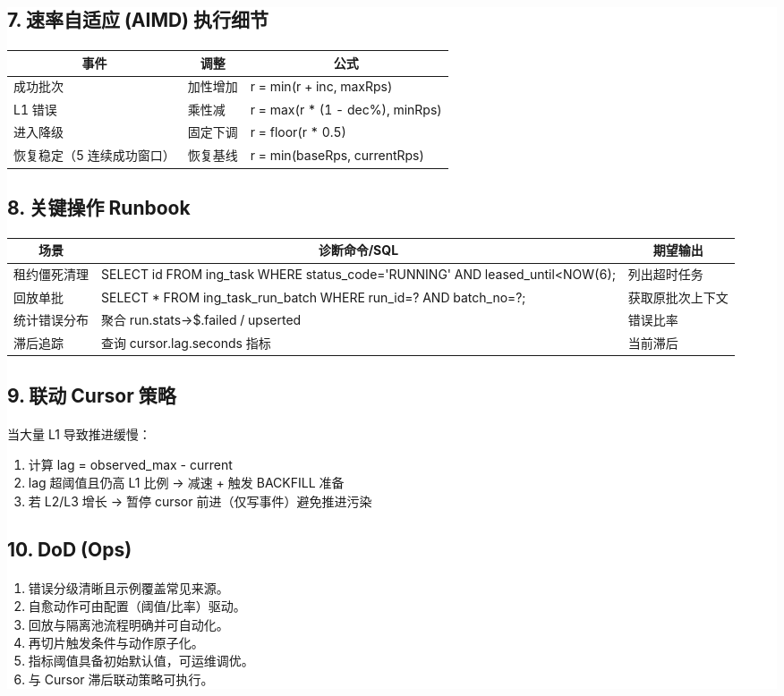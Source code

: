 ## 7. 速率自适应 (AIMD) 执行细节
| 事件 | 调整 | 公式 |
|------|------|------|
| 成功批次 | 加性增加 | r = min(r + inc, maxRps) |
| L1 错误 | 乘性减 | r = max(r * (1 - dec%), minRps) |
| 进入降级 | 固定下调 | r = floor(r * 0.5) |
| 恢复稳定（5 连续成功窗口） | 恢复基线 | r = min(baseRps, currentRps) |

## 8. 关键操作 Runbook
| 场景 | 诊断命令/SQL | 期望输出 |
|------|--------------|----------|
| 租约僵死清理 | SELECT id FROM ing_task WHERE status_code='RUNNING' AND leased_until<NOW(6); | 列出超时任务 |
| 回放单批 | SELECT * FROM ing_task_run_batch WHERE run_id=? AND batch_no=?; | 获取原批次上下文 |
| 统计错误分布 | 聚合 run.stats->$.failed / upserted | 错误比率 |
| 滞后追踪 | 查询 cursor.lag.seconds 指标 | 当前滞后 |

## 9. 联动 Cursor 策略
当大量 L1 导致推进缓慢：
1. 计算 lag = observed_max - current
2. lag 超阈值且仍高 L1 比例 → 减速 + 触发 BACKFILL 准备
3. 若 L2/L3 增长 → 暂停 cursor 前进（仅写事件）避免推进污染

## 10. DoD (Ops)
1. 错误分级清晰且示例覆盖常见来源。
2. 自愈动作可由配置（阈值/比率）驱动。
3. 回放与隔离池流程明确并可自动化。
4. 再切片触发条件与动作原子化。
5. 指标阈值具备初始默认值，可运维调优。
6. 与 Cursor 滞后联动策略可执行。
